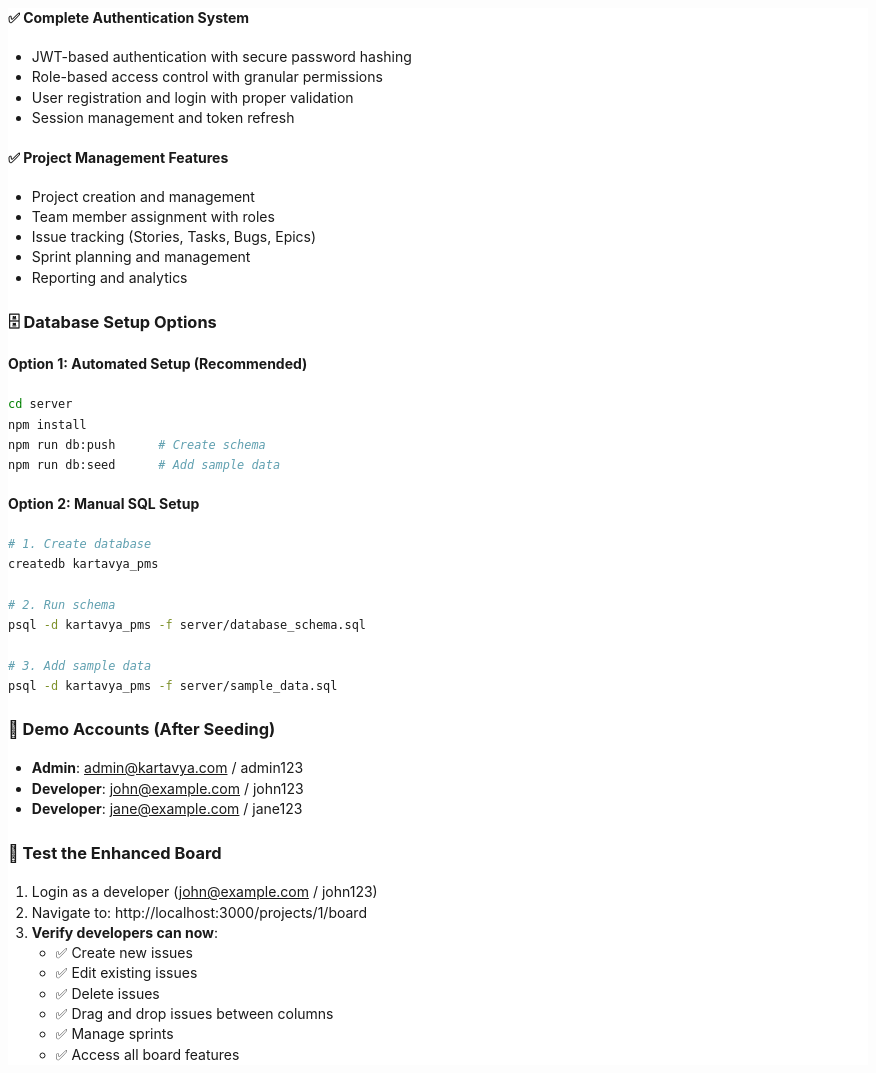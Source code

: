 #### ✅ **Complete Authentication System**
- JWT-based authentication with secure password hashing
- Role-based access control with granular permissions
- User registration and login with proper validation
- Session management and token refresh

#### ✅ **Project Management Features**
- Project creation and management
- Team member assignment with roles
- Issue tracking (Stories, Tasks, Bugs, Epics)
- Sprint planning and management
- Reporting and analytics

### 🗄️ Database Setup Options

#### Option 1: Automated Setup (Recommended)
```bash
cd server
npm install
npm run db:push      # Create schema
npm run db:seed      # Add sample data
```

#### Option 2: Manual SQL Setup
```bash
# 1. Create database
createdb kartavya_pms

# 2. Run schema
psql -d kartavya_pms -f server/database_schema.sql

# 3. Add sample data
psql -d kartavya_pms -f server/sample_data.sql
```

### 👥 Demo Accounts (After Seeding)
- **Admin**: admin@kartavya.com / admin123
- **Developer**: john@example.com / john123  
- **Developer**: jane@example.com / jane123

### 🎯 Test the Enhanced Board
1. Login as a developer (john@example.com / john123)
2. Navigate to: http://localhost:3000/projects/1/board
3. **Verify developers can now**:
   - ✅ Create new issues
   - ✅ Edit existing issues
   - ✅ Delete issues
   - ✅ Drag and drop issues between columns
   - ✅ Manage sprints
   - ✅ Access all board features
